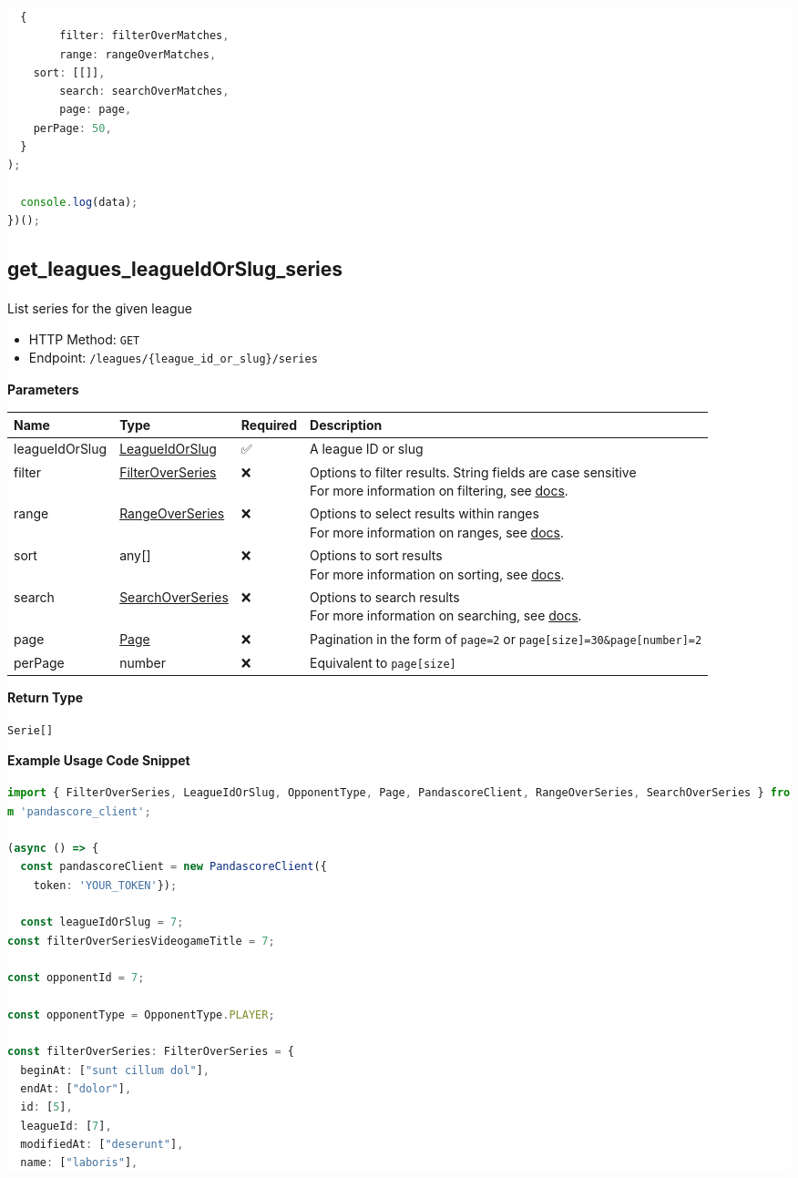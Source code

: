```typescript
  {
		filter: filterOverMatches,
		range: rangeOverMatches,
    sort: [[]],
		search: searchOverMatches,
		page: page,
    perPage: 50,
  }
);

  console.log(data);
})();
```

## get_leagues_leagueIdOrSlug_series

List series for the given league

- HTTP Method: `GET`
- Endpoint: `/leagues/{league_id_or_slug}/series`

**Parameters**

| Name           | Type                                              | Required | Description                                                                                                                                         |
| :------------- | :------------------------------------------------ | :------- | :-------------------------------------------------------------------------------------------------------------------------------------------------- |
| leagueIdOrSlug | [LeagueIdOrSlug](../models/LeagueIdOrSlug.md)     | ✅       | A league ID or slug                                                                                                                                 |
| filter         | [FilterOverSeries](../models/FilterOverSeries.md) | ❌       | Options to filter results. String fields are case sensitive <br/>For more information on filtering, see [docs](/docs/filtering-and-sorting#filter). |
| range          | [RangeOverSeries](../models/RangeOverSeries.md)   | ❌       | Options to select results within ranges <br/>For more information on ranges, see [docs](/docs/filtering-and-sorting#range).                         |
| sort           | any[]                                             | ❌       | Options to sort results <br/>For more information on sorting, see [docs](/docs/filtering-and-sorting#sort).                                         |
| search         | [SearchOverSeries](../models/SearchOverSeries.md) | ❌       | Options to search results <br/>For more information on searching, see [docs](/docs/filtering-and-sorting#search).                                   |
| page           | [Page](../models/Page.md)                         | ❌       | Pagination in the form of `page=2` or `page[size]=30&page[number]=2`                                                                                |
| perPage        | number                                            | ❌       | Equivalent to `page[size]`                                                                                                                          |

**Return Type**

`Serie[]`

**Example Usage Code Snippet**

```typescript
import { FilterOverSeries, LeagueIdOrSlug, OpponentType, Page, PandascoreClient, RangeOverSeries, SearchOverSeries } from 'pandascore_client';

(async () => {
  const pandascoreClient = new PandascoreClient({
	token: 'YOUR_TOKEN'});

  const leagueIdOrSlug = 7;
const filterOverSeriesVideogameTitle = 7;

const opponentId = 7;

const opponentType = OpponentType.PLAYER;

const filterOverSeries: FilterOverSeries = {
  beginAt: ["sunt cillum dol"],
  endAt: ["dolor"],
  id: [5],
  leagueId: [7],
  modifiedAt: ["deserunt"],
  name: ["laboris"],
```